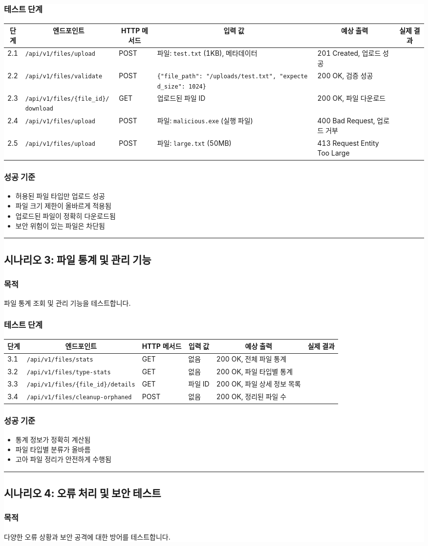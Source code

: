 ### 테스트 단계

| 단계 | 엔드포인트 | HTTP 메서드 | 입력 값 | 예상 출력 | 실제 결과 |
|------|------------|-------------|---------|-----------|----------|
| 2.1 | `/api/v1/files/upload` | POST | 파일: `test.txt` (1KB), 메타데이터 | 201 Created, 업로드 성공 | |
| 2.2 | `/api/v1/files/validate` | POST | `{"file_path": "/uploads/test.txt", "expected_size": 1024}` | 200 OK, 검증 성공 | |
| 2.3 | `/api/v1/files/{file_id}/download` | GET | 업로드된 파일 ID | 200 OK, 파일 다운로드 | |
| 2.4 | `/api/v1/files/upload` | POST | 파일: `malicious.exe` (실행 파일) | 400 Bad Request, 업로드 거부 | |
| 2.5 | `/api/v1/files/upload` | POST | 파일: `large.txt` (50MB) | 413 Request Entity Too Large | |

### 성공 기준
- 허용된 파일 타입만 업로드 성공
- 파일 크기 제한이 올바르게 적용됨
- 업로드된 파일이 정확히 다운로드됨
- 보안 위험이 있는 파일은 차단됨

---

## 시나리오 3: 파일 통계 및 관리 기능

### 목적
파일 통계 조회 및 관리 기능을 테스트합니다.

### 테스트 단계

| 단계 | 엔드포인트 | HTTP 메서드 | 입력 값 | 예상 출력 | 실제 결과 |
|------|------------|-------------|---------|-----------|----------|
| 3.1 | `/api/v1/files/stats` | GET | 없음 | 200 OK, 전체 파일 통계 | |
| 3.2 | `/api/v1/files/type-stats` | GET | 없음 | 200 OK, 파일 타입별 통계 | |
| 3.3 | `/api/v1/files/{file_id}/details` | GET | 파일 ID | 200 OK, 파일 상세 정보 목록 | |
| 3.4 | `/api/v1/files/cleanup-orphaned` | POST | 없음 | 200 OK, 정리된 파일 수 | |

### 성공 기준
- 통계 정보가 정확히 계산됨
- 파일 타입별 분류가 올바름
- 고아 파일 정리가 안전하게 수행됨

---

## 시나리오 4: 오류 처리 및 보안 테스트

### 목적
다양한 오류 상황과 보안 공격에 대한 방어를 테스트합니다.
